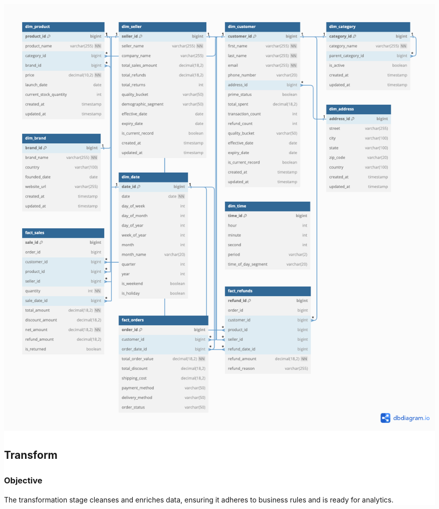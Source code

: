 ![OLAP Model](olap_model.png)

## Transform

### Objective
The transformation stage cleanses and enriches data, ensuring it adheres to business rules and is ready for analytics.
